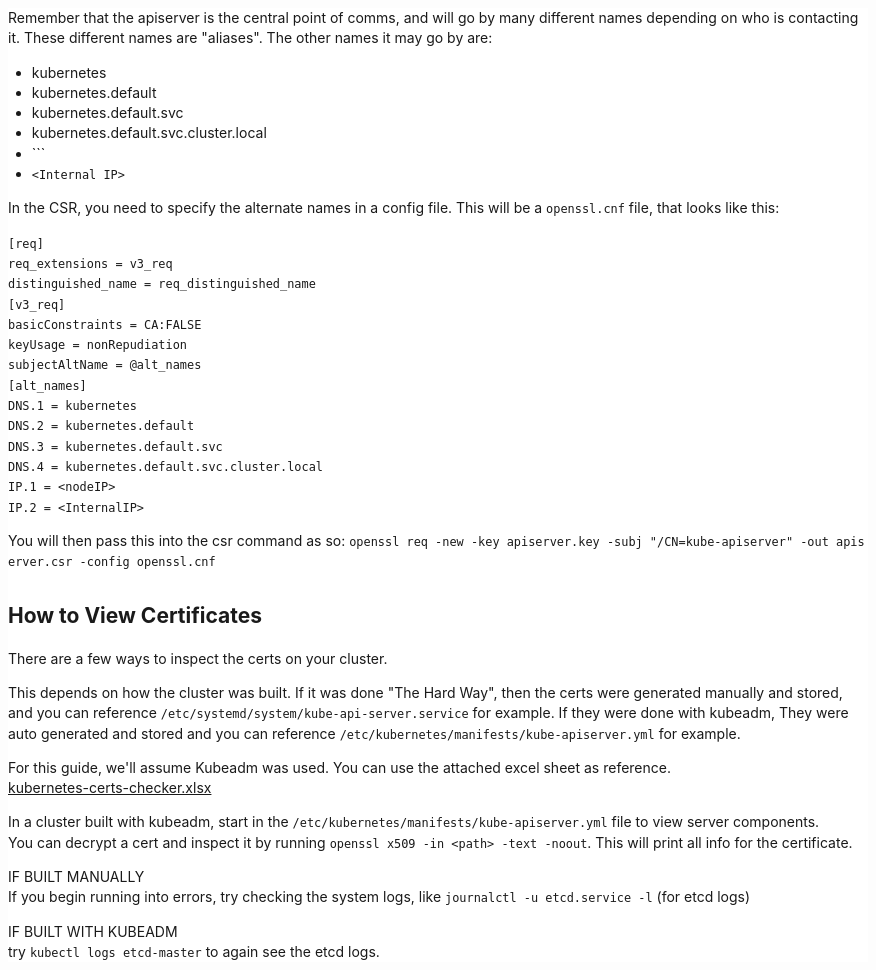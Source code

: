 Remember that the apiserver is the central point of comms, and will go by many different names depending on who is contacting it. These different names are "aliases". The other names it may go by are:
- kubernetes
- kubernetes.default
- kubernetes.default.svc
- kubernetes.default.svc.cluster.local
- ``<node IP>`
- `<Internal IP>`

In the CSR, you need to specify the alternate names in a config file. This will be a `openssl.cnf` file, that looks like this:
```
[req]
req_extensions = v3_req
distinguished_name = req_distinguished_name
[v3_req]
basicConstraints = CA:FALSE
keyUsage = nonRepudiation
subjectAltName = @alt_names
[alt_names]
DNS.1 = kubernetes
DNS.2 = kubernetes.default
DNS.3 = kubernetes.default.svc
DNS.4 = kubernetes.default.svc.cluster.local
IP.1 = <nodeIP>
IP.2 = <InternalIP>
```

You will then pass this into the csr command as so: `openssl req -new -key apiserver.key -subj "/CN=kube-apiserver" -out apiserver.csr -config openssl.cnf`

## How to View Certificates

There are a few ways to inspect the certs on your cluster.

This depends on how the cluster was built. If it was done "The Hard Way", then the certs were generated manually and stored, and you can reference `/etc/systemd/system/kube-api-server.service` for example. If they were done with kubeadm, They were auto generated and stored and you can reference `/etc/kubernetes/manifests/kube-apiserver.yml` for example.

For this guide, we'll assume Kubeadm was used. You can use the attached excel sheet as reference.\
[kubernetes-certs-checker.xlsx](:/2f8e107f87114685926a5a21f807b09e)

In a cluster built with kubeadm, start in the `/etc/kubernetes/manifests/kube-apiserver.yml` file to view server components.\
You can decrypt a cert and inspect it by running `openssl x509 -in <path> -text -noout`. This will print all info for the certificate.

IF BUILT MANUALLY\
If you begin running into errors, try checking the system logs, like `journalctl -u etcd.service -l` (for etcd logs)

IF BUILT WITH KUBEADM\
try `kubectl logs etcd-master` to again see the etcd logs.
